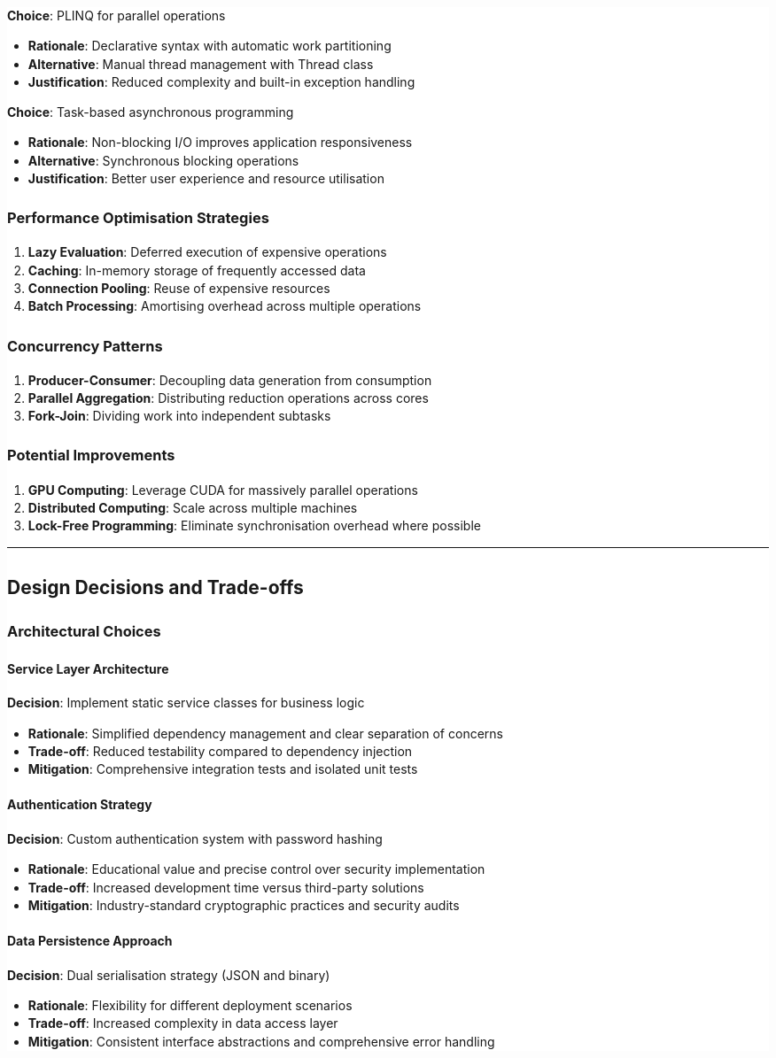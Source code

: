 **Choice**: PLINQ for parallel operations
- **Rationale**: Declarative syntax with automatic work partitioning
- **Alternative**: Manual thread management with Thread class
- **Justification**: Reduced complexity and built-in exception handling

**Choice**: Task-based asynchronous programming
- **Rationale**: Non-blocking I/O improves application responsiveness
- **Alternative**: Synchronous blocking operations
- **Justification**: Better user experience and resource utilisation

### Performance Optimisation Strategies

1. **Lazy Evaluation**: Deferred execution of expensive operations
2. **Caching**: In-memory storage of frequently accessed data
3. **Connection Pooling**: Reuse of expensive resources
4. **Batch Processing**: Amortising overhead across multiple operations

### Concurrency Patterns

1. **Producer-Consumer**: Decoupling data generation from consumption
2. **Parallel Aggregation**: Distributing reduction operations across cores
3. **Fork-Join**: Dividing work into independent subtasks

### Potential Improvements

1. **GPU Computing**: Leverage CUDA for massively parallel operations
2. **Distributed Computing**: Scale across multiple machines
3. **Lock-Free Programming**: Eliminate synchronisation overhead where possible

---

## Design Decisions and Trade-offs

### Architectural Choices

#### Service Layer Architecture
**Decision**: Implement static service classes for business logic
- **Rationale**: Simplified dependency management and clear separation of concerns
- **Trade-off**: Reduced testability compared to dependency injection
- **Mitigation**: Comprehensive integration tests and isolated unit tests

#### Authentication Strategy
**Decision**: Custom authentication system with password hashing
- **Rationale**: Educational value and precise control over security implementation
- **Trade-off**: Increased development time versus third-party solutions
- **Mitigation**: Industry-standard cryptographic practices and security audits

#### Data Persistence Approach
**Decision**: Dual serialisation strategy (JSON and binary)
- **Rationale**: Flexibility for different deployment scenarios
- **Trade-off**: Increased complexity in data access layer
- **Mitigation**: Consistent interface abstractions and comprehensive error handling
